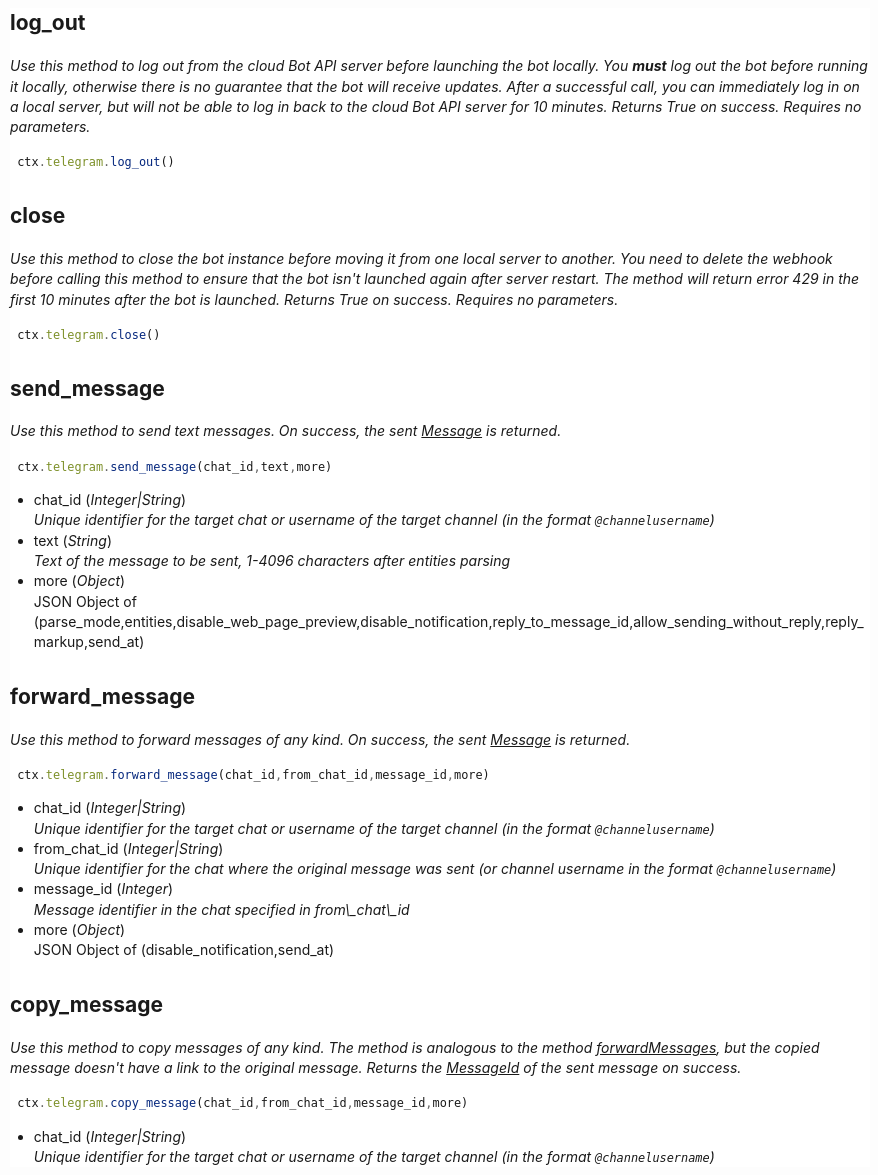 ```javascript
```   
## log\_out
<i>Use this method to log out from the cloud Bot API server before launching the bot locally. You **must** log out the bot before running it locally, otherwise there is no guarantee that the bot will receive updates. After a successful call, you can immediately log in on a local server, but will not be able to log in back to the cloud Bot API server for 10 minutes. Returns *True* on success. Requires no parameters.</i>   
```javascript
 ctx.telegram.log_out()
```   
## close
<i>Use this method to close the bot instance before moving it from one local server to another. You need to delete the webhook before calling this method to ensure that the bot isn't launched again after server restart. The method will return error 429 in the first 10 minutes after the bot is launched. Returns *True* on success. Requires no parameters.</i>   
```javascript
 ctx.telegram.close()
```   
## send\_message
<i>Use this method to send text messages. On success, the sent [Message](https://core.telegram.org/bots/api/\#message) is returned.</i>   
```javascript
 ctx.telegram.send_message(chat_id,text,more)
```   
- chat\_id (<i>Integer\|String</i>)   
_Unique identifier for the target chat or username of the target channel (in the format `@channelusername`)_  
- text (<i>String</i>)   
<i>Text of the message to be sent, 1\-4096 characters after entities parsing</i>  
- more (<i>Object</i>)   
JSON Object of (parse\_mode,entities,disable\_web\_page\_preview,disable\_notification,reply\_to\_message\_id,allow\_sending\_without\_reply,reply\_markup,send\_at)   
## forward\_message
<i>Use this method to forward messages of any kind. On success, the sent [Message](https://core.telegram.org/bots/api/\#message) is returned.</i>   
```javascript
 ctx.telegram.forward_message(chat_id,from_chat_id,message_id,more)
```   
- chat\_id (<i>Integer\|String</i>)   
_Unique identifier for the target chat or username of the target channel (in the format `@channelusername`)_  
- from\_chat\_id (<i>Integer\|String</i>)   
_Unique identifier for the chat where the original message was sent (or channel username in the format `@channelusername`)_  
- message\_id (<i>Integer</i>)   
<i>Message identifier in the chat specified in *from\\_chat\\_id*</i>  
- more (<i>Object</i>)   
JSON Object of (disable\_notification,send\_at)   
## copy\_message
<i>Use this method to copy messages of any kind. The method is analogous to the method [forwardMessages](https://core.telegram.org/bots/api/\#forwardmessages), but the copied message doesn't have a link to the original message. Returns the [MessageId](https://core.telegram.org/bots/api/\#messageid) of the sent message on success.</i>   
```javascript
 ctx.telegram.copy_message(chat_id,from_chat_id,message_id,more)
```   
- chat\_id (<i>Integer\|String</i>)   
_Unique identifier for the target chat or username of the target channel (in the format `@channelusername`)_  